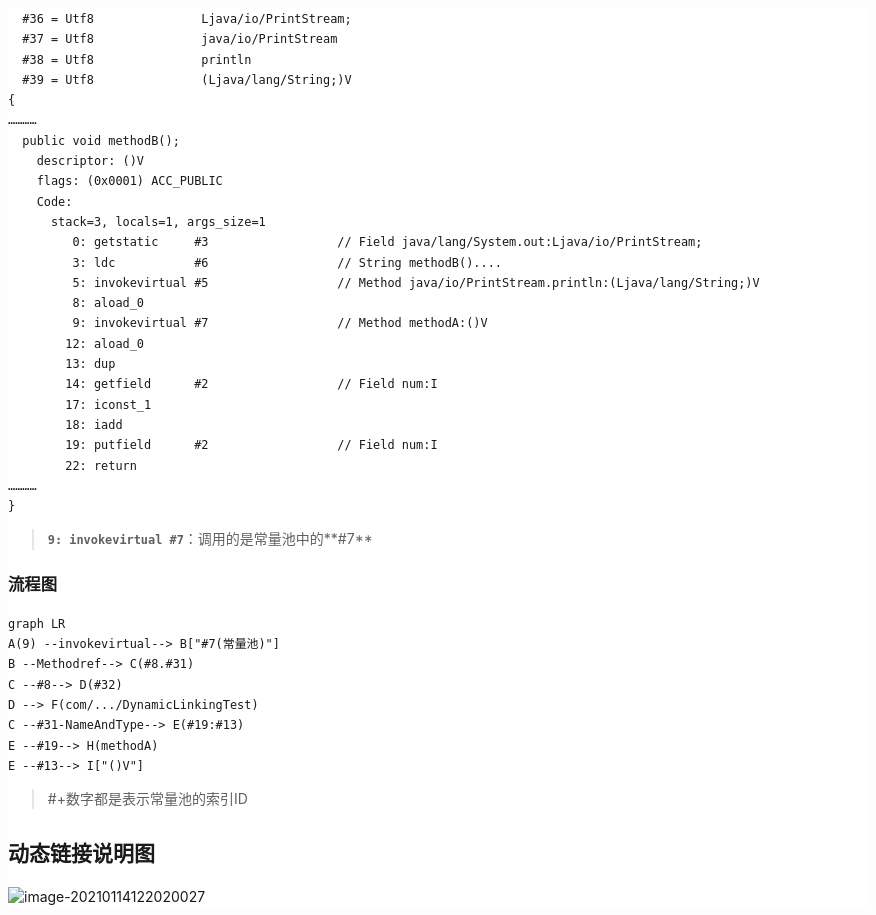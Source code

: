 ```
  #36 = Utf8               Ljava/io/PrintStream;
  #37 = Utf8               java/io/PrintStream
  #38 = Utf8               println
  #39 = Utf8               (Ljava/lang/String;)V
{
…………
  public void methodB();
    descriptor: ()V
    flags: (0x0001) ACC_PUBLIC
    Code:
      stack=3, locals=1, args_size=1
         0: getstatic     #3                  // Field java/lang/System.out:Ljava/io/PrintStream;
         3: ldc           #6                  // String methodB()....
         5: invokevirtual #5                  // Method java/io/PrintStream.println:(Ljava/lang/String;)V
         8: aload_0
         9: invokevirtual #7                  // Method methodA:()V
        12: aload_0
        13: dup
        14: getfield      #2                  // Field num:I
        17: iconst_1
        18: iadd
        19: putfield      #2                  // Field num:I
        22: return
…………
}
```

> **`9: invokevirtual #7`**：调用的是常量池中的**#7**

### 流程图

```mermaid
graph LR
A(9) --invokevirtual--> B["#7(常量池)"]
B --Methodref--> C(#8.#31)
C --#8--> D(#32)
D --> F(com/.../DynamicLinkingTest)
C --#31-NameAndType--> E(#19:#13)
E --#19--> H(methodA)
E --#13--> I["()V"]

```

> #+数字都是表示常量池的索引ID



## 动态链接说明图

![image-20210114122020027](https://gitee.com/clancy/images/raw/master/img/image-20210114122020027.png)

